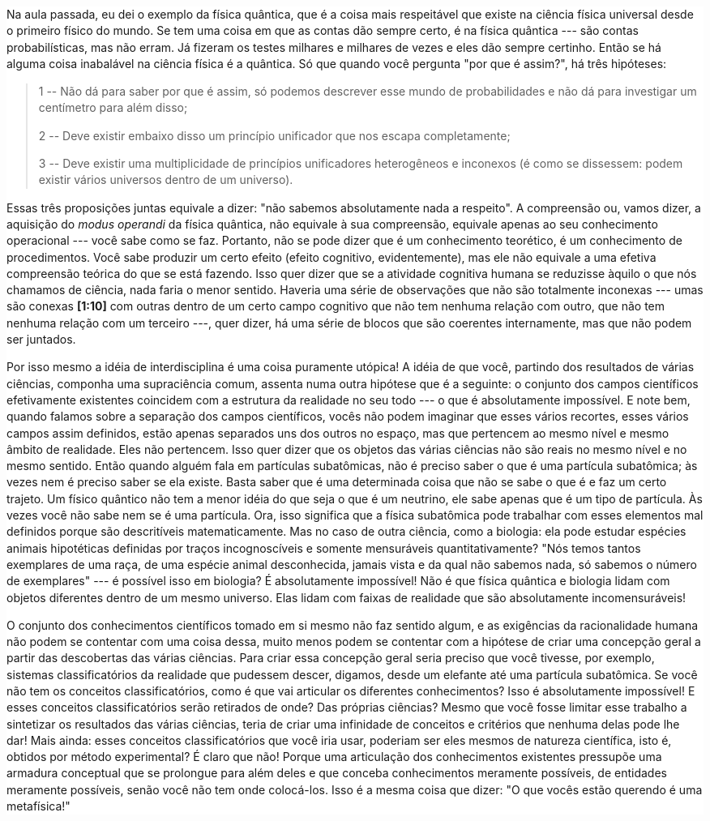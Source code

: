 Na aula passada, eu dei o exemplo da física quântica, que é a coisa mais respeitável que existe na ciência física universal desde o primeiro físico do mundo. Se tem uma coisa em que as contas dão sempre certo, é na física quântica --- são contas probabilísticas, mas não erram. Já fizeram os testes milhares e milhares de vezes e eles dão sempre certinho. Então se há alguma coisa inabalável na ciência física é a quântica. Só que quando você pergunta \"por que é assim?\", há três hipóteses:

> 1 -- Não dá para saber por que é assim, só podemos descrever esse mundo de probabilidades e não dá para investigar um centímetro para além disso;
>
> 2 -- Deve existir embaixo disso um princípio unificador que nos escapa completamente;
>
> 3 -- Deve existir uma multiplicidade de princípios unificadores heterogêneos e inconexos (é como se dissessem: podem existir vários universos dentro de um universo).

Essas três proposições juntas equivale a dizer: \"não sabemos absolutamente nada a respeito\". A compreensão ou, vamos dizer, a aquisição do *modus operandi* da física quântica, não equivale à sua compreensão, equivale apenas ao seu conhecimento operacional --- você sabe como se faz. Portanto, não se pode dizer que é um conhecimento teorético, é um conhecimento de procedimentos. Você sabe produzir um certo efeito (efeito cognitivo, evidentemente), mas ele não equivale a uma efetiva compreensão teórica do que se está fazendo. Isso quer dizer que se a atividade cognitiva humana se reduzisse àquilo o que nós chamamos de ciência, nada faria o menor sentido. Haveria uma série de observações que não são totalmente inconexas --- umas são conexas **\[1:10\]** com outras dentro de um certo campo cognitivo que não tem nenhuma relação com outro, que não tem nenhuma relação com um terceiro ---, quer dizer, há uma série de blocos que são coerentes internamente, mas que não podem ser juntados.

Por isso mesmo a idéia de interdisciplina é uma coisa puramente utópica! A idéia de que você, partindo dos resultados de várias ciências, componha uma supraciência comum, assenta numa outra hipótese que é a seguinte: o conjunto dos campos científicos efetivamente existentes coincidem com a estrutura da realidade no seu todo --- o que é absolutamente impossível. E note bem, quando falamos sobre a separação dos campos científicos, vocês não podem imaginar que esses vários recortes, esses vários campos assim definidos, estão apenas separados uns dos outros no espaço, mas que pertencem ao mesmo nível e mesmo âmbito de realidade. Eles não pertencem. Isso quer dizer que os objetos das várias ciências não são reais no mesmo nível e no mesmo sentido. Então quando alguém fala em partículas subatômicas, não é preciso saber o que é uma partícula subatômica; às vezes nem é preciso saber se ela existe. Basta saber que é uma determinada coisa que não se sabe o que é e faz um certo trajeto. Um físico quântico não tem a menor idéia do que seja o que é um neutrino, ele sabe apenas que é um tipo de partícula. Às vezes você não sabe nem se é uma partícula. Ora, isso significa que a física subatômica pode trabalhar com esses elementos mal definidos porque são descritíveis matematicamente. Mas no caso de outra ciência, como a biologia: ela pode estudar espécies animais hipotéticas definidas por traços incognoscíveis e somente mensuráveis quantitativamente? \"Nós temos tantos exemplares de uma raça, de uma espécie animal desconhecida, jamais vista e da qual não sabemos nada, só sabemos o número de exemplares\" --- é possível isso em biologia? É absolutamente impossível! Não é que física quântica e biologia lidam com objetos diferentes dentro de um mesmo universo. Elas lidam com faixas de realidade que são absolutamente incomensuráveis!

O conjunto dos conhecimentos científicos tomado em si mesmo não faz sentido algum, e as exigências da racionalidade humana não podem se contentar com uma coisa dessa, muito menos podem se contentar com a hipótese de criar uma concepção geral a partir das descobertas das várias ciências. Para criar essa concepção geral seria preciso que você tivesse, por exemplo, sistemas classificatórios da realidade que pudessem descer, digamos, desde um elefante até uma partícula subatômica. Se você não tem os conceitos classificatórios, como é que vai articular os diferentes conhecimentos? Isso é absolutamente impossível! E esses conceitos classificatórios serão retirados de onde? Das próprias ciências? Mesmo que você fosse limitar esse trabalho a sintetizar os resultados das várias ciências, teria de criar uma infinidade de conceitos e critérios que nenhuma delas pode lhe dar! Mais ainda: esses conceitos classificatórios que você iria usar, poderiam ser eles mesmos de natureza científica, isto é, obtidos por método experimental? É claro que não! Porque uma articulação dos conhecimentos existentes pressupõe uma armadura conceptual que se prolongue para além deles e que conceba conhecimentos meramente possíveis, de entidades meramente possíveis, senão você não tem onde colocá-los. Isso é a mesma coisa que dizer: \"O que vocês estão querendo é uma metafísica!\"
